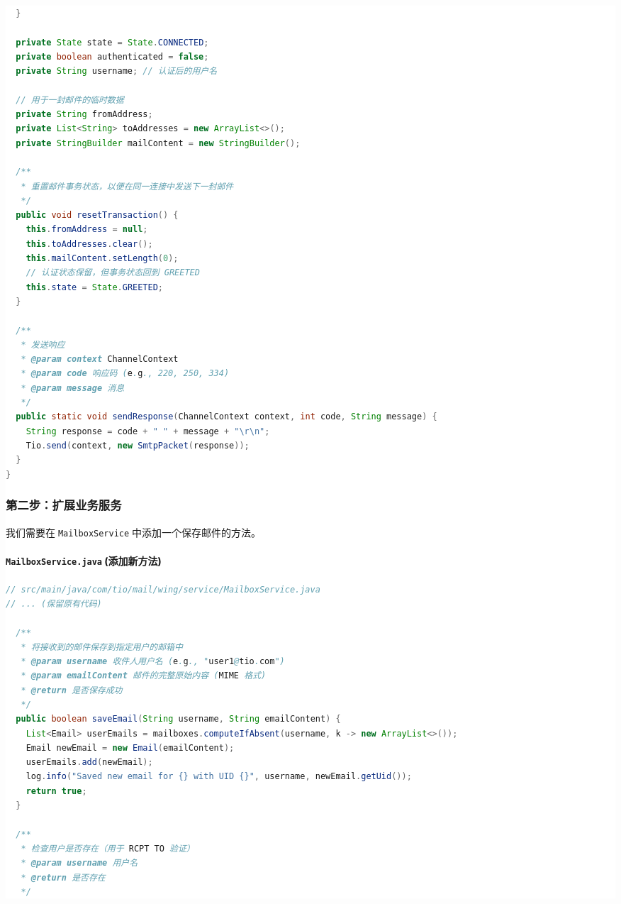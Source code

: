 ```java
  }

  private State state = State.CONNECTED;
  private boolean authenticated = false;
  private String username; // 认证后的用户名

  // 用于一封邮件的临时数据
  private String fromAddress;
  private List<String> toAddresses = new ArrayList<>();
  private StringBuilder mailContent = new StringBuilder();

  /**
   * 重置邮件事务状态，以便在同一连接中发送下一封邮件
   */
  public void resetTransaction() {
    this.fromAddress = null;
    this.toAddresses.clear();
    this.mailContent.setLength(0);
    // 认证状态保留，但事务状态回到 GREETED
    this.state = State.GREETED;
  }

  /**
   * 发送响应
   * @param context ChannelContext
   * @param code 响应码 (e.g., 220, 250, 334)
   * @param message 消息
   */
  public static void sendResponse(ChannelContext context, int code, String message) {
    String response = code + " " + message + "\r\n";
    Tio.send(context, new SmtpPacket(response));
  }
}
```

### **第二步：扩展业务服务**

我们需要在 `MailboxService` 中添加一个保存邮件的方法。

#### `MailboxService.java` (添加新方法)

```java
// src/main/java/com/tio/mail/wing/service/MailboxService.java
// ... (保留原有代码)

  /**
   * 将接收到的邮件保存到指定用户的邮箱中
   * @param username 收件人用户名 (e.g., "user1@tio.com")
   * @param emailContent 邮件的完整原始内容 (MIME 格式)
   * @return 是否保存成功
   */
  public boolean saveEmail(String username, String emailContent) {
    List<Email> userEmails = mailboxes.computeIfAbsent(username, k -> new ArrayList<>());
    Email newEmail = new Email(emailContent);
    userEmails.add(newEmail);
    log.info("Saved new email for {} with UID {}", username, newEmail.getUid());
    return true;
  }

  /**
   * 检查用户是否存在（用于 RCPT TO 验证）
   * @param username 用户名
   * @return 是否存在
   */
```
